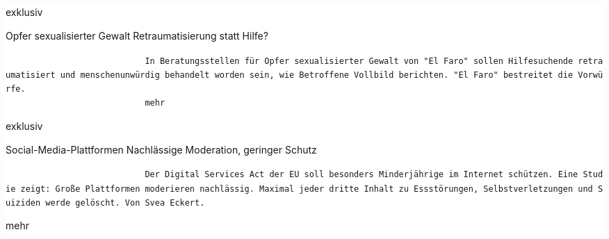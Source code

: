 


















exklusiv



Opfer sexualisierter Gewalt
Retraumatisierung statt Hilfe?


                                In Beratungsstellen für Opfer sexualisierter Gewalt von "El Faro" sollen Hilfesuchende retraumatisiert und menschenunwürdig behandelt worden sein, wie Betroffene Vollbild berichten. "El Faro" bestreitet die Vorwürfe.
                                mehr





































exklusiv



Social-Media-Plattformen
Nachlässige Moderation, geringer Schutz


                                Der Digital Services Act der EU soll besonders Minderjährige im Internet schützen. Eine Studie zeigt: Große Plattformen moderieren nachlässig. Maximal jeder dritte Inhalt zu Essstörungen, Selbstverletzungen und Suiziden werde gelöscht. Von Svea Eckert.
mehr
